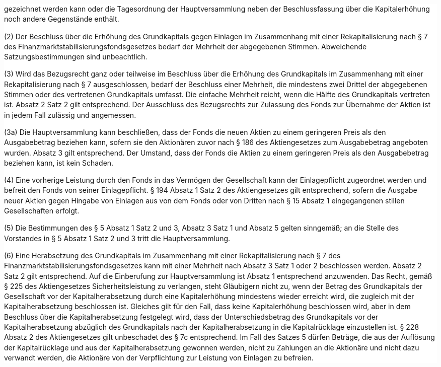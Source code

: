 gezeichnet werden kann oder die Tagesordnung der Hauptversammlung
neben der Beschlussfassung über die Kapitalerhöhung noch andere
Gegenstände enthält.

(2) Der Beschluss über die Erhöhung des Grundkapitals gegen Einlagen
im Zusammenhang mit einer Rekapitalisierung nach § 7 des
Finanzmarktstabilisierungsfondsgesetzes bedarf der Mehrheit der
abgegebenen Stimmen. Abweichende Satzungsbestimmungen sind
unbeachtlich.

(3) Wird das Bezugsrecht ganz oder teilweise im Beschluss über die
Erhöhung des Grundkapitals im Zusammenhang mit einer Rekapitalisierung
nach § 7 ausgeschlossen, bedarf der Beschluss einer Mehrheit, die
mindestens zwei Drittel der abgegebenen Stimmen oder des vertretenen
Grundkapitals umfasst. Die einfache Mehrheit reicht, wenn die Hälfte
des Grundkapitals vertreten ist. Absatz 2 Satz 2 gilt entsprechend.
Der Ausschluss des Bezugsrechts zur Zulassung des Fonds zur Übernahme
der Aktien ist in jedem Fall zulässig und angemessen.

(3a) Die Hauptversammlung kann beschließen, dass der Fonds die neuen
Aktien zu einem geringeren Preis als den Ausgabebetrag beziehen kann,
sofern sie den Aktionären zuvor nach § 186 des Aktiengesetzes zum
Ausgabebetrag angeboten wurden. Absatz 3 gilt entsprechend. Der
Umstand, dass der Fonds die Aktien zu einem geringeren Preis als den
Ausgabebetrag beziehen kann, ist kein Schaden.

(4) Eine vorherige Leistung durch den Fonds in das Vermögen der
Gesellschaft kann der Einlagepflicht zugeordnet werden und befreit den
Fonds von seiner Einlagepflicht. § 194 Absatz 1 Satz 2 des
Aktiengesetzes gilt entsprechend, sofern die Ausgabe neuer Aktien
gegen Hingabe von Einlagen aus von dem Fonds oder von Dritten nach §
15 Absatz 1 eingegangenen stillen Gesellschaften erfolgt.

(5) Die Bestimmungen des § 5 Absatz 1 Satz 2 und 3, Absatz 3 Satz 1
und Absatz 5 gelten sinngemäß; an die Stelle des Vorstandes in § 5
Absatz 1 Satz 2 und 3 tritt die Hauptversammlung.

(6) Eine Herabsetzung des Grundkapitals im Zusammenhang mit einer
Rekapitalisierung nach § 7 des Finanzmarktstabilisierungsfondsgesetzes
kann mit einer Mehrheit nach Absatz 3 Satz 1 oder 2 beschlossen
werden. Absatz 2 Satz 2 gilt entsprechend. Auf die Einberufung zur
Hauptversammlung ist Absatz 1 entsprechend anzuwenden. Das Recht,
gemäß § 225 des Aktiengesetzes Sicherheitsleistung zu verlangen, steht
Gläubigern nicht zu, wenn der Betrag des Grundkapitals der
Gesellschaft vor der Kapitalherabsetzung durch eine Kapitalerhöhung
mindestens wieder erreicht wird, die zugleich mit der
Kapitalherabsetzung beschlossen ist. Gleiches gilt für den Fall, dass
keine Kapitalerhöhung beschlossen wird, aber in dem Beschluss über die
Kapitalherabsetzung festgelegt wird, dass der Unterschiedsbetrag des
Grundkapitals vor der Kapitalherabsetzung abzüglich des Grundkapitals
nach der Kapitalherabsetzung in die Kapitalrücklage einzustellen ist.
§ 228 Absatz 2 des Aktiengesetzes gilt unbeschadet des § 7c
entsprechend. Im Fall des Satzes 5 dürfen Beträge, die aus der
Auflösung der Kapitalrücklage und aus der Kapitalherabsetzung gewonnen
werden, nicht zu Zahlungen an die Aktionäre und nicht dazu verwandt
werden, die Aktionäre von der Verpflichtung zur Leistung von Einlagen
zu befreien.

